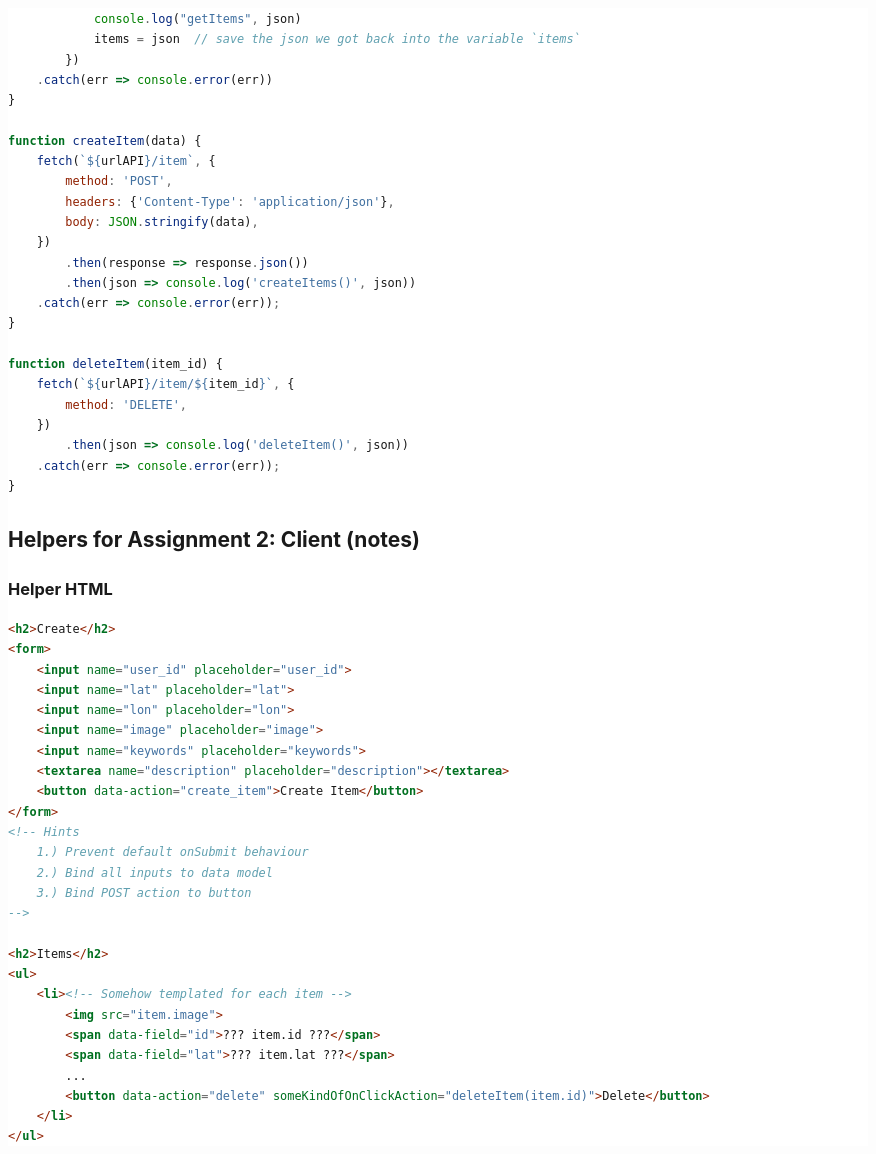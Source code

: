 ```javascript
            console.log("getItems", json)
            items = json  // save the json we got back into the variable `items`
        })
    .catch(err => console.error(err))
}

function createItem(data) {
    fetch(`${urlAPI}/item`, {
        method: 'POST',
        headers: {'Content-Type': 'application/json'},
        body: JSON.stringify(data),
    })
        .then(response => response.json())
        .then(json => console.log('createItems()', json))
    .catch(err => console.error(err));
}

function deleteItem(item_id) {
    fetch(`${urlAPI}/item/${item_id}`, {
        method: 'DELETE',
    })
        .then(json => console.log('deleteItem()', json))
    .catch(err => console.error(err));
}
```

Helpers for Assignment 2: Client (notes)
--------------------------------

### Helper HTML
```html
<h2>Create</h2>
<form>
    <input name="user_id" placeholder="user_id">
    <input name="lat" placeholder="lat">
    <input name="lon" placeholder="lon">
    <input name="image" placeholder="image">
    <input name="keywords" placeholder="keywords">
    <textarea name="description" placeholder="description"></textarea>
    <button data-action="create_item">Create Item</button>
</form>
<!-- Hints
    1.) Prevent default onSubmit behaviour
    2.) Bind all inputs to data model
    3.) Bind POST action to button
-->

<h2>Items</h2>
<ul>
    <li><!-- Somehow templated for each item -->
        <img src="item.image">
        <span data-field="id">??? item.id ???</span>
        <span data-field="lat">??? item.lat ???</span>
        ...
        <button data-action="delete" someKindOfOnClickAction="deleteItem(item.id)">Delete</button>
    </li>
</ul>
```

